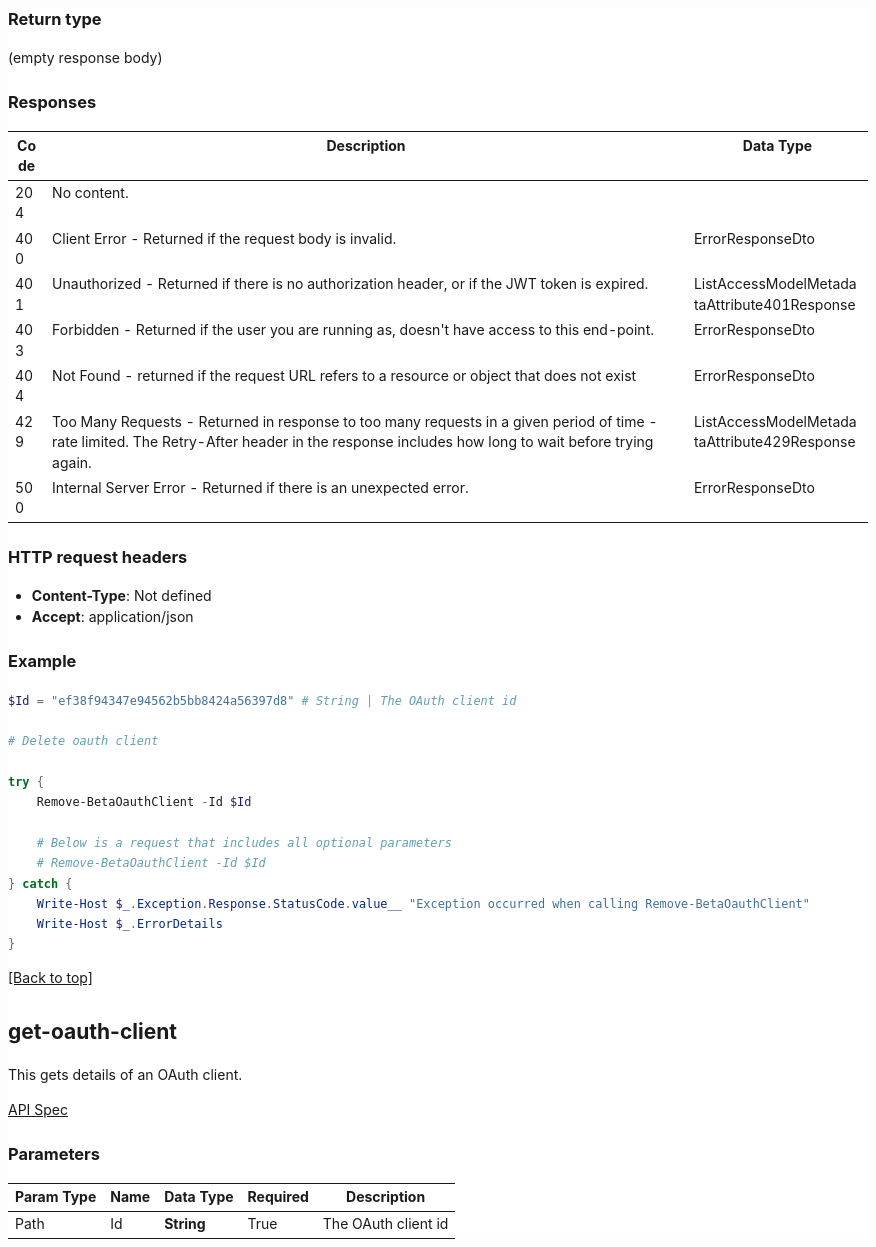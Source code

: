 ### Return type
 (empty response body)

### Responses
Code | Description  | Data Type
------------- | ------------- | -------------
204 | No content. | 
400 | Client Error - Returned if the request body is invalid. | ErrorResponseDto
401 | Unauthorized - Returned if there is no authorization header, or if the JWT token is expired. | ListAccessModelMetadataAttribute401Response
403 | Forbidden - Returned if the user you are running as, doesn&#39;t have access to this end-point. | ErrorResponseDto
404 | Not Found - returned if the request URL refers to a resource or object that does not exist | ErrorResponseDto
429 | Too Many Requests - Returned in response to too many requests in a given period of time - rate limited. The Retry-After header in the response includes how long to wait before trying again. | ListAccessModelMetadataAttribute429Response
500 | Internal Server Error - Returned if there is an unexpected error. | ErrorResponseDto

### HTTP request headers
- **Content-Type**: Not defined
- **Accept**: application/json

### Example
```powershell
$Id = "ef38f94347e94562b5bb8424a56397d8" # String | The OAuth client id

# Delete oauth client

try {
    Remove-BetaOauthClient -Id $Id 
    
    # Below is a request that includes all optional parameters
    # Remove-BetaOauthClient -Id $Id  
} catch {
    Write-Host $_.Exception.Response.StatusCode.value__ "Exception occurred when calling Remove-BetaOauthClient"
    Write-Host $_.ErrorDetails
}
```
[[Back to top]](#) 

## get-oauth-client
This gets details of an OAuth client.

[API Spec](https://developer.sailpoint.com/docs/api/beta/get-oauth-client)

### Parameters 
Param Type | Name | Data Type | Required  | Description
------------- | ------------- | ------------- | ------------- | ------------- 
Path   | Id | **String** | True  | The OAuth client id
